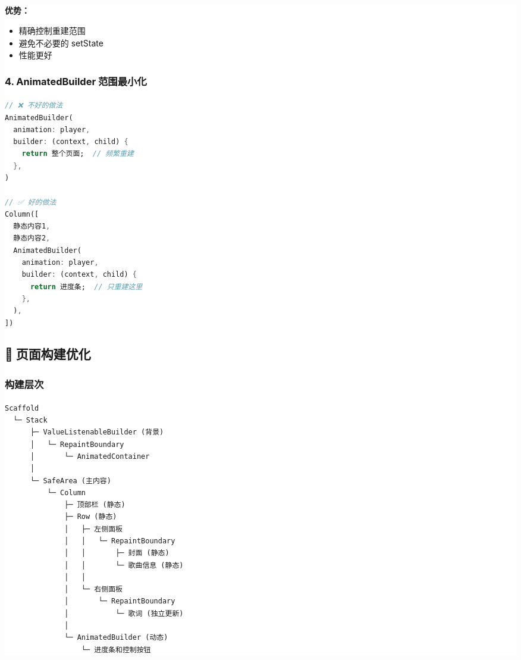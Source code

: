 **优势：**
- 精确控制重建范围
- 避免不必要的 setState
- 性能更好

### 4. AnimatedBuilder 范围最小化

```dart
// ❌ 不好的做法
AnimatedBuilder(
  animation: player,
  builder: (context, child) {
    return 整个页面;  // 频繁重建
  },
)

// ✅ 好的做法
Column([
  静态内容1,
  静态内容2,
  AnimatedBuilder(
    animation: player,
    builder: (context, child) {
      return 进度条;  // 只重建这里
    },
  ),
])
```

## 📱 页面构建优化

### 构建层次

```
Scaffold
  └─ Stack
      ├─ ValueListenableBuilder (背景)
      │   └─ RepaintBoundary
      │       └─ AnimatedContainer
      │
      └─ SafeArea (主内容)
          └─ Column
              ├─ 顶部栏 (静态)
              ├─ Row (静态)
              │   ├─ 左侧面板
              │   │   └─ RepaintBoundary
              │   │       ├─ 封面 (静态)
              │   │       └─ 歌曲信息 (静态)
              │   │
              │   └─ 右侧面板
              │       └─ RepaintBoundary
              │           └─ 歌词 (独立更新)
              │
              └─ AnimatedBuilder (动态)
                  └─ 进度条和控制按钮
```
